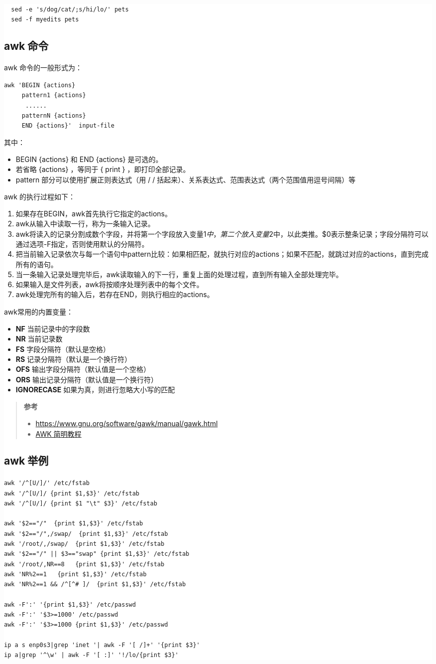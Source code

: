       sed -e 's/dog/cat/;s/hi/lo/' pets
      sed -f myedits pets

## awk 命令

awk 命令的一般形式为：

```
awk 'BEGIN {actions}
     pattern1 {actions}
      ......
     patternN {actions}
     END {actions}'  input-file
```

其中：

* BEGIN {actions} 和 END {actions} 是可选的。
* 若省略 {actions} ，等同于 { print } ，即打印全部记录。
* pattern 部分可以使用扩展正则表达式（用 / / 括起来）、关系表达式、范围表达式（两个范围值用逗号间隔）等

awk 的执行过程如下：

1. 如果存在BEGIN，awk首先执行它指定的actions。
2. awk从输入中读取一行，称为一条输入记录。
3. awk将读入的记录分割成数个字段，并将第一个字段放入变量$1中，第二个放入变量$2中，以此类推。$0表示整条记录；字段分隔符可以通过选项-F指定，否则使用默认的分隔符。
4. 把当前输入记录依次与每一个语句中pattern比较：如果相匹配，就执行对应的actions；如果不匹配，就跳过对应的actions，直到完成所有的语句。
5. 当一条输入记录处理完毕后，awk读取输入的下一行，重复上面的处理过程，直到所有输入全部处理完毕。
6. 如果输入是文件列表，awk将按顺序处理列表中的每个文件。
7. awk处理完所有的输入后，若存在END，则执行相应的actions。

awk常用的内置变量：

* **NF** 	当前记录中的字段数
* **NR** 	当前记录数
* **FS** 	字段分隔符（默认是空格）
* **RS** 	记录分隔符（默认是一个换行符）
* **OFS** 	输出字段分隔符（默认值是一个空格）
* **ORS** 	输出记录分隔符（默认值是一个换行符）
* **IGNORECASE** 	如果为真，则进行忽略大小写的匹配

> **参考**
>
>* https://www.gnu.org/software/gawk/manual/gawk.html
>* [AWK 简明教程](http://coolshell.cn/articles/9070.html)

## awk 举例

```
awk '/^[U/]/' /etc/fstab
awk '/^[U/]/ {print $1,$3}' /etc/fstab
awk '/^[U/]/ {print $1 "\t" $3}' /etc/fstab

awk '$2=="/"  {print $1,$3}' /etc/fstab
awk '$2=="/",/swap/  {print $1,$3}' /etc/fstab
awk '/root/,/swap/  {print $1,$3}' /etc/fstab
awk '$2=="/" || $3=="swap" {print $1,$3}' /etc/fstab
awk '/root/,NR==8   {print $1,$3}' /etc/fstab
awk 'NR%2==1   {print $1,$3}' /etc/fstab
awk 'NR%2==1 && /^[^# ]/  {print $1,$3}' /etc/fstab

awk -F':' '{print $1,$3}' /etc/passwd
awk -F':' '$3>=1000' /etc/passwd
awk -F':' '$3>=1000 {print $1,$3}' /etc/passwd

ip a s enp0s3|grep 'inet '| awk -F '[ /]+' '{print $3}'
ip a|grep '^\w' | awk -F '[ :]' '!/lo/{print $3}'
```